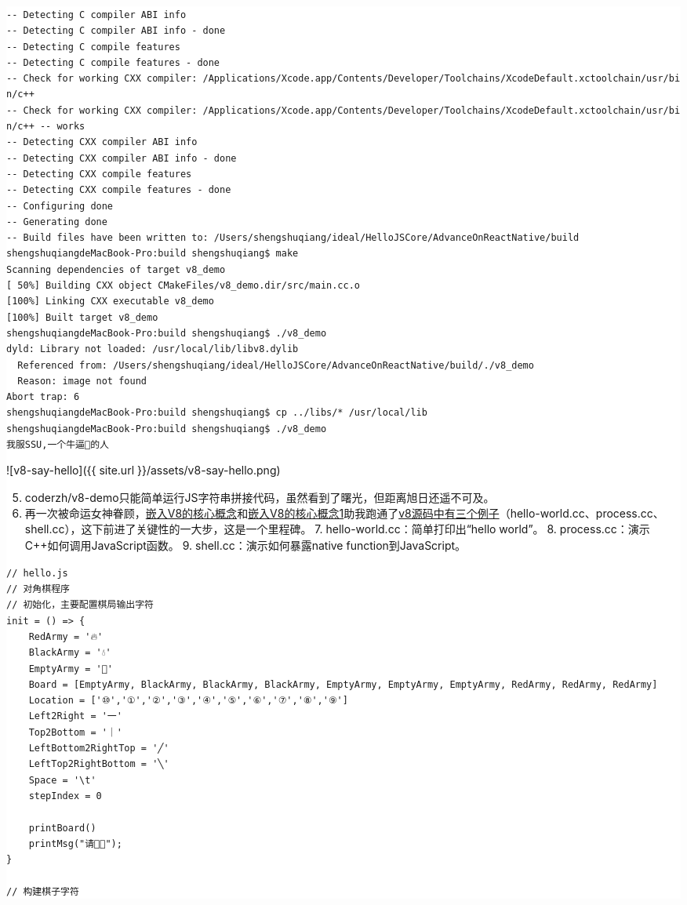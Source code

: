 ```
-- Detecting C compiler ABI info
-- Detecting C compiler ABI info - done
-- Detecting C compile features
-- Detecting C compile features - done
-- Check for working CXX compiler: /Applications/Xcode.app/Contents/Developer/Toolchains/XcodeDefault.xctoolchain/usr/bin/c++
-- Check for working CXX compiler: /Applications/Xcode.app/Contents/Developer/Toolchains/XcodeDefault.xctoolchain/usr/bin/c++ -- works
-- Detecting CXX compiler ABI info
-- Detecting CXX compiler ABI info - done
-- Detecting CXX compile features
-- Detecting CXX compile features - done
-- Configuring done
-- Generating done
-- Build files have been written to: /Users/shengshuqiang/ideal/HelloJSCore/AdvanceOnReactNative/build
shengshuqiangdeMacBook-Pro:build shengshuqiang$ make
Scanning dependencies of target v8_demo
[ 50%] Building CXX object CMakeFiles/v8_demo.dir/src/main.cc.o
[100%] Linking CXX executable v8_demo
[100%] Built target v8_demo
shengshuqiangdeMacBook-Pro:build shengshuqiang$ ./v8_demo
dyld: Library not loaded: /usr/local/lib/libv8.dylib
  Referenced from: /Users/shengshuqiang/ideal/HelloJSCore/AdvanceOnReactNative/build/./v8_demo
  Reason: image not found
Abort trap: 6
shengshuqiangdeMacBook-Pro:build shengshuqiang$ cp ../libs/* /usr/local/lib
shengshuqiangdeMacBook-Pro:build shengshuqiang$ ./v8_demo
我服SSU,一个牛逼💯的人
```
![v8-say-hello]({{ site.url }}/assets/v8-say-hello.png)

5. coderzh/v8-demo只能简单运行JS字符串拼接代码，虽然看到了曙光，但距离旭日还遥不可及。
6. 再一次被命运女神眷顾，[嵌入V8的核心概念](https://www.jianshu.com/p/8cd3cc2a1630)和[嵌入V8的核心概念1](https://www.jianshu.com/p/76a44522549a)助我跑通了[v8源码中有三个例子](http://github.com/v8/v8/tree/master/samples)（hello-world.cc、process.cc、shell.cc），这下前进了关键性的一大步，这是一个里程碑。
    7. hello-world.cc：简单打印出“hello world”。
    8. process.cc：演示C++如何调用JavaScript函数。
    9. shell.cc：演示如何暴露native function到JavaScript。

```
// hello.js
// 对角棋程序
// 初始化，主要配置棋局输出字符
init = () => {
	RedArmy = '🔥'
	BlackArmy = '💧'
	EmptyArmy = '🎄'
	Board = [EmptyArmy, BlackArmy, BlackArmy, BlackArmy, EmptyArmy, EmptyArmy, EmptyArmy, RedArmy, RedArmy, RedArmy]
	Location = ['⑩','①','②','③','④','⑤','⑥','⑦','⑧','⑨']
	Left2Right = '一'
	Top2Bottom = '｜'
	LeftBottom2RightTop = '╱'
	LeftTop2RightBottom = '╲'
	Space = '\t'
	stepIndex = 0

	printBoard()
	printMsg("请🌴🐑");
}

// 构建棋子字符
```